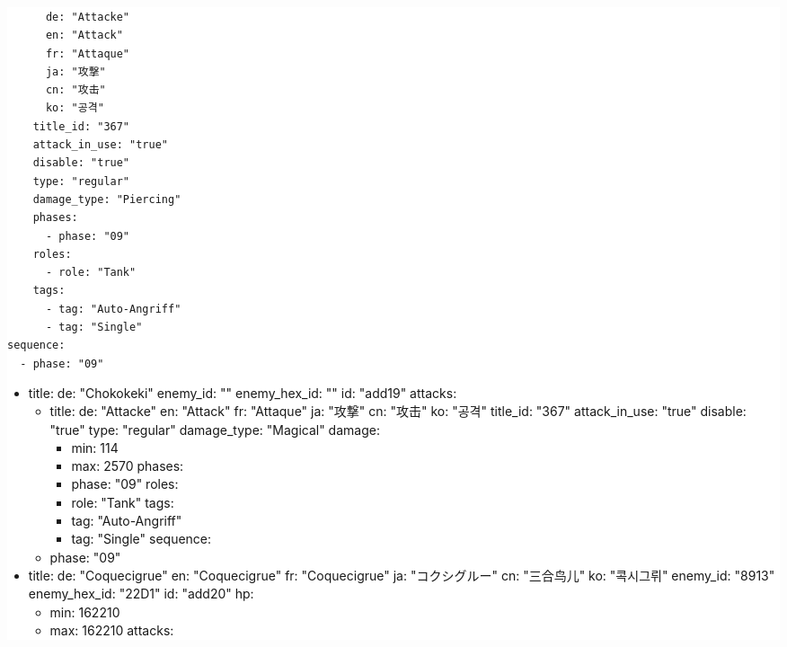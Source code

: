           de: "Attacke"
          en: "Attack"
          fr: "Attaque"
          ja: "攻撃"
          cn: "攻击"
          ko: "공격"
        title_id: "367"
        attack_in_use: "true"
        disable: "true"
        type: "regular"
        damage_type: "Piercing"
        phases:
          - phase: "09"
        roles:
          - role: "Tank"
        tags:
          - tag: "Auto-Angriff"
          - tag: "Single"
    sequence:
      - phase: "09"
  - title:
      de: "Chokokeki"
    enemy_id: ""
    enemy_hex_id: ""
    id: "add19"
    attacks:
      - title:
          de: "Attacke"
          en: "Attack"
          fr: "Attaque"
          ja: "攻撃"
          cn: "攻击"
          ko: "공격"
        title_id: "367"
        attack_in_use: "true"
        disable: "true"
        type: "regular"
        damage_type: "Magical"
        damage:
          - min: 114
          - max: 2570
        phases:
          - phase: "09"
        roles:
          - role: "Tank"
        tags:
          - tag: "Auto-Angriff"
          - tag: "Single"
    sequence:
      - phase: "09"
  - title:
      de: "Coquecigrue"
      en: "Coquecigrue"
      fr: "Coquecigrue"
      ja: "コクシグルー"
      cn: "三合鸟儿"
      ko: "콕시그뤼"
    enemy_id: "8913"
    enemy_hex_id: "22D1"
    id: "add20"
    hp:
      - min: 162210
      - max: 162210
    attacks: